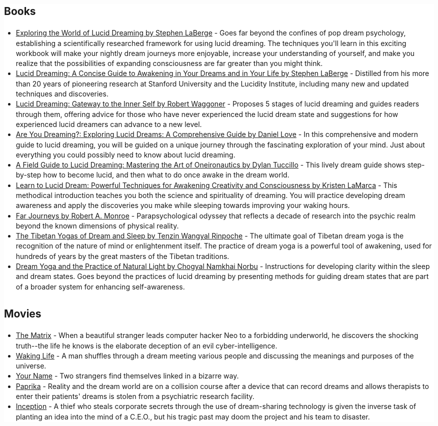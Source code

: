 ## Books

- [Exploring the World of Lucid Dreaming by Stephen LaBerge](https://www.amazon.com/Exploring-World-Dreaming-Stephen-LaBerge/dp/034537410X/) - Goes far beyond the confines of pop dream psychology, establishing a scientifically researched framework for using lucid dreaming. The techniques you'll learn in this exciting workbook will make your nightly dream journeys more enjoyable, increase your understanding of yourself, and make you realize that the possibilities of expanding consciousness are far greater than you might think.
- [Lucid Dreaming: A Concise Guide to Awakening in Your Dreams and in Your Life by Stephen LaBerge](https://www.amazon.com/Lucid-Dreaming-Concise-Awakening-Dreams/dp/159179675X) - Distilled from his more than 20 years of pioneering research at Stanford University and the Lucidity Institute, including many new and updated techniques and discoveries.
- [Lucid Dreaming: Gateway to the Inner Self by Robert Waggoner](https://www.amazon.com/Lucid-Dreaming-Gateway-Inner-Self/dp/193049114X) - Proposes 5 stages of lucid dreaming and guides readers through them, offering advice for those who have never experienced the lucid dream state and suggestions for how experienced lucid dreamers can advance to a new level.
- [Are You Dreaming?: Exploring Lucid Dreams: A Comprehensive Guide by Daniel Love](https://www.amazon.com/Are-You-Dreaming-Exploring-Comprehensive/dp/0957497709) - In this comprehensive and modern guide to lucid dreaming, you will be guided on a unique journey through the fascinating exploration of your mind. Just about everything you could possibly need to know about lucid dreaming.
- [A Field Guide to Lucid Dreaming: Mastering the Art of Oneironautics by Dylan Tuccillo](https://www.amazon.com/Field-Guide-Lucid-Dreaming-Oneironautics/dp/0761177396/) - This lively dream guide shows step-by-step how to become lucid, and then what to do once awake in the dream world.  
- [Learn to Lucid Dream: Powerful Techniques for Awakening Creativity and Consciousness by Kristen LaMarca](https://www.amazon.com/Learn-Lucid-Dream-Techniques-Consciousness/dp/1641523824) - This methodical introduction teaches you both the science and spirituality of dreaming. You will practice developing dream awareness and apply the discoveries you make while sleeping towards improving your waking hours.
- [Far Journeys by Robert A. Monroe](https://www.amazon.com/Far-Journeys-Trilogy-Robert-Monroe/dp/0385231822) - Parapsychological odyssey that reflects a decade of research into the psychic realm beyond the known dimensions of physical reality.
- [The Tibetan Yogas of Dream and Sleep by Tenzin Wangyal Rinpoche](https://www.amazon.com/Tibetan-Yogas-Dream-Sleep/dp/1559391014/) - The ultimate goal of Tibetan dream yoga is the recognition of the nature of mind or enlightenment itself. The practice of dream yoga is a powerful tool of awakening, used for hundreds of years by the great masters of the Tibetan traditions. 
- [Dream Yoga and the Practice of Natural Light by Chogyal Namkhai Norbu](https://www.amazon.com/Dream-Yoga-Practice-Natural-Light/dp/1559391618) - Instructions for developing clarity within the sleep and dream states. Goes beyond the practices of lucid dreaming by presenting methods for guiding dream states that are part of a broader system for enhancing self-awareness.

## Movies

- [The Matrix](https://www.imdb.com/title/tt0133093/) - When a beautiful stranger leads computer hacker Neo to a forbidding underworld, he discovers the shocking truth--the life he knows is the elaborate deception of an evil cyber-intelligence.
- [Waking Life](https://www.imdb.com/title/tt0243017/) - A man shuffles through a dream meeting various people and discussing the meanings and purposes of the universe.
- [Your Name](https://www.imdb.com/title/tt5311514/) - Two strangers find themselves linked in a bizarre way.
- [Paprika](https://www.imdb.com/title/tt0851578/) - Reality and the dream world are on a collision course after a device that can record dreams and allows therapists to enter their patients' dreams is stolen from a psychiatric research facility.
- [Inception](https://www.imdb.com/title/tt1375666/) - A thief who steals corporate secrets through the use of dream-sharing technology is given the inverse task of planting an idea into the mind of a C.E.O., but his tragic past may doom the project and his team to disaster.
